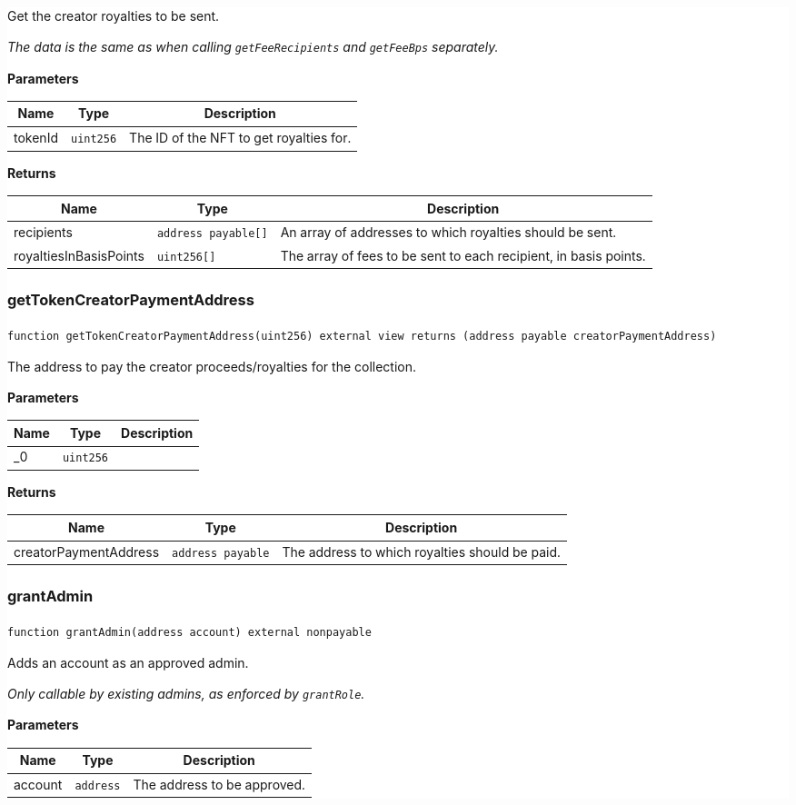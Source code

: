 Get the creator royalties to be sent.

*The data is the same as when calling `getFeeRecipients` and `getFeeBps` separately.*

**Parameters**

| Name | Type | Description |
|---|---|---|
| tokenId | `uint256` | The ID of the NFT to get royalties for. |

**Returns**

| Name | Type | Description |
|---|---|---|
| recipients | `address payable[]` | An array of addresses to which royalties should be sent. |
| royaltiesInBasisPoints | `uint256[]` | The array of fees to be sent to each recipient, in basis points. |

### getTokenCreatorPaymentAddress

```solidity
function getTokenCreatorPaymentAddress(uint256) external view returns (address payable creatorPaymentAddress)
```

The address to pay the creator proceeds/royalties for the collection.



**Parameters**

| Name | Type | Description |
|---|---|---|
| _0 | `uint256` |  |

**Returns**

| Name | Type | Description |
|---|---|---|
| creatorPaymentAddress | `address payable` | The address to which royalties should be paid. |

### grantAdmin

```solidity
function grantAdmin(address account) external nonpayable
```

Adds an account as an approved admin.

*Only callable by existing admins, as enforced by `grantRole`.*

**Parameters**

| Name | Type | Description |
|---|---|---|
| account | `address` | The address to be approved. |
